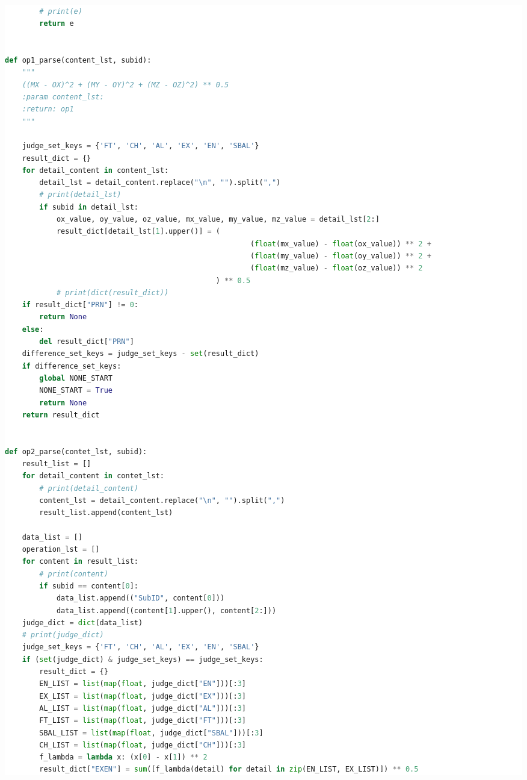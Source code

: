 ```python
        # print(e)
        return e


def op1_parse(content_lst, subid):
    """
    ((MX - OX)^2 + (MY - OY)^2 + (MZ - OZ)^2) ** 0.5
    :param content_lst:
    :return: op1
    """

    judge_set_keys = {'FT', 'CH', 'AL', 'EX', 'EN', 'SBAL'}
    result_dict = {}
    for detail_content in content_lst:
        detail_lst = detail_content.replace("\n", "").split(",")
        # print(detail_lst)
        if subid in detail_lst:
            ox_value, oy_value, oz_value, mx_value, my_value, mz_value = detail_lst[2:]
            result_dict[detail_lst[1].upper()] = (
                                                         (float(mx_value) - float(ox_value)) ** 2 +
                                                         (float(my_value) - float(oy_value)) ** 2 +
                                                         (float(mz_value) - float(oz_value)) ** 2
                                                 ) ** 0.5
            # print(dict(result_dict))
    if result_dict["PRN"] != 0:
        return None
    else:
        del result_dict["PRN"]
    difference_set_keys = judge_set_keys - set(result_dict)
    if difference_set_keys:
        global NONE_START
        NONE_START = True
        return None
    return result_dict


def op2_parse(contet_lst, subid):
    result_list = []
    for detail_content in contet_lst:
        # print(detail_content)
        content_lst = detail_content.replace("\n", "").split(",")
        result_list.append(content_lst)

    data_list = []
    operation_lst = []
    for content in result_list:
        # print(content)
        if subid == content[0]:
            data_list.append(("SubID", content[0]))
            data_list.append((content[1].upper(), content[2:]))
    judge_dict = dict(data_list)
    # print(judge_dict)
    judge_set_keys = {'FT', 'CH', 'AL', 'EX', 'EN', 'SBAL'}
    if (set(judge_dict) & judge_set_keys) == judge_set_keys:
        result_dict = {}
        EN_LIST = list(map(float, judge_dict["EN"]))[:3]
        EX_LIST = list(map(float, judge_dict["EX"]))[:3]
        AL_LIST = list(map(float, judge_dict["AL"]))[:3]
        FT_LIST = list(map(float, judge_dict["FT"]))[:3]
        SBAL_LIST = list(map(float, judge_dict["SBAL"]))[:3]
        CH_LIST = list(map(float, judge_dict["CH"]))[:3]
        f_lambda = lambda x: (x[0] - x[1]) ** 2
        result_dict["EXEN"] = sum([f_lambda(detail) for detail in zip(EN_LIST, EX_LIST)]) ** 0.5
```